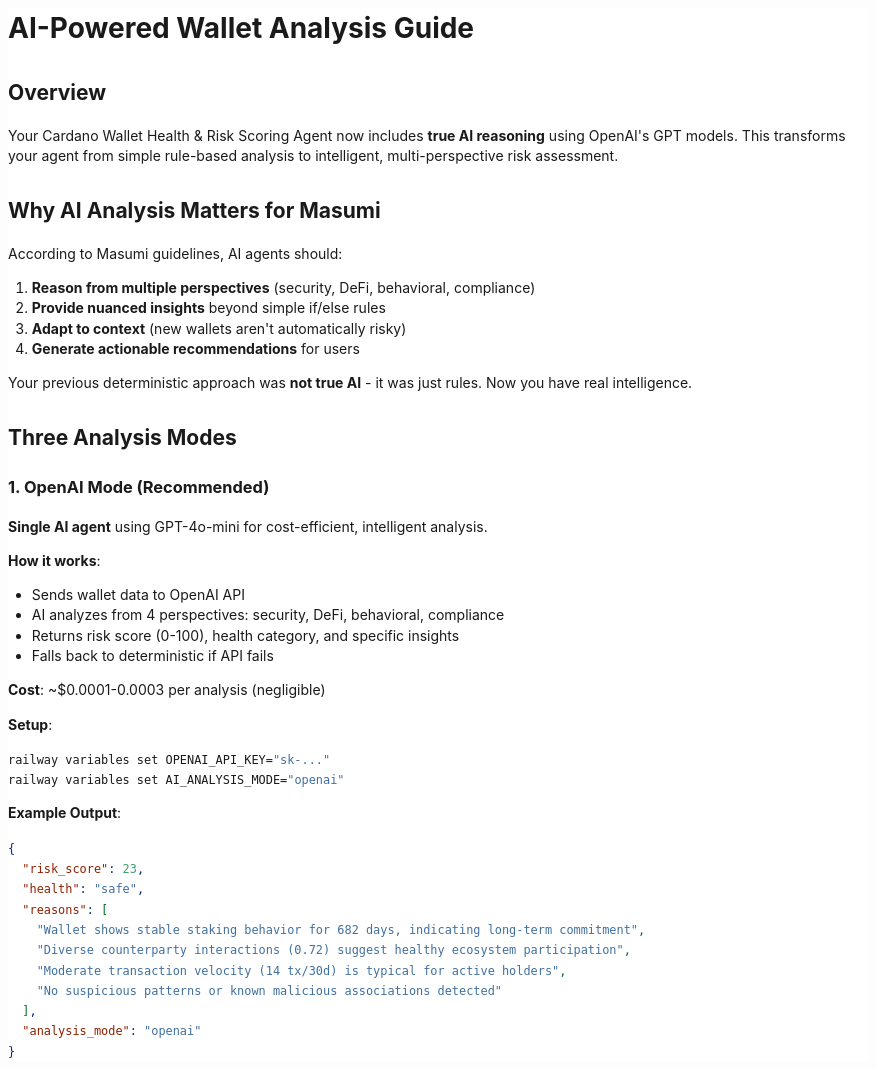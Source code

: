 # AI-Powered Wallet Analysis Guide

## Overview

Your Cardano Wallet Health & Risk Scoring Agent now includes **true AI reasoning** using OpenAI's GPT models. This transforms your agent from simple rule-based analysis to intelligent, multi-perspective risk assessment.

## Why AI Analysis Matters for Masumi

According to Masumi guidelines, AI agents should:
1. **Reason from multiple perspectives** (security, DeFi, behavioral, compliance)
2. **Provide nuanced insights** beyond simple if/else rules
3. **Adapt to context** (new wallets aren't automatically risky)
4. **Generate actionable recommendations** for users

Your previous deterministic approach was **not true AI** - it was just rules. Now you have real intelligence.

## Three Analysis Modes

### 1. OpenAI Mode (Recommended)

**Single AI agent** using GPT-4o-mini for cost-efficient, intelligent analysis.

**How it works**:
- Sends wallet data to OpenAI API
- AI analyzes from 4 perspectives: security, DeFi, behavioral, compliance
- Returns risk score (0-100), health category, and specific insights
- Falls back to deterministic if API fails

**Cost**: ~$0.0001-0.0003 per analysis (negligible)

**Setup**:
```bash
railway variables set OPENAI_API_KEY="sk-..."
railway variables set AI_ANALYSIS_MODE="openai"
```

**Example Output**:
```json
{
  "risk_score": 23,
  "health": "safe",
  "reasons": [
    "Wallet shows stable staking behavior for 682 days, indicating long-term commitment",
    "Diverse counterparty interactions (0.72) suggest healthy ecosystem participation",
    "Moderate transaction velocity (14 tx/30d) is typical for active holders",
    "No suspicious patterns or known malicious associations detected"
  ],
  "analysis_mode": "openai"
}
```
